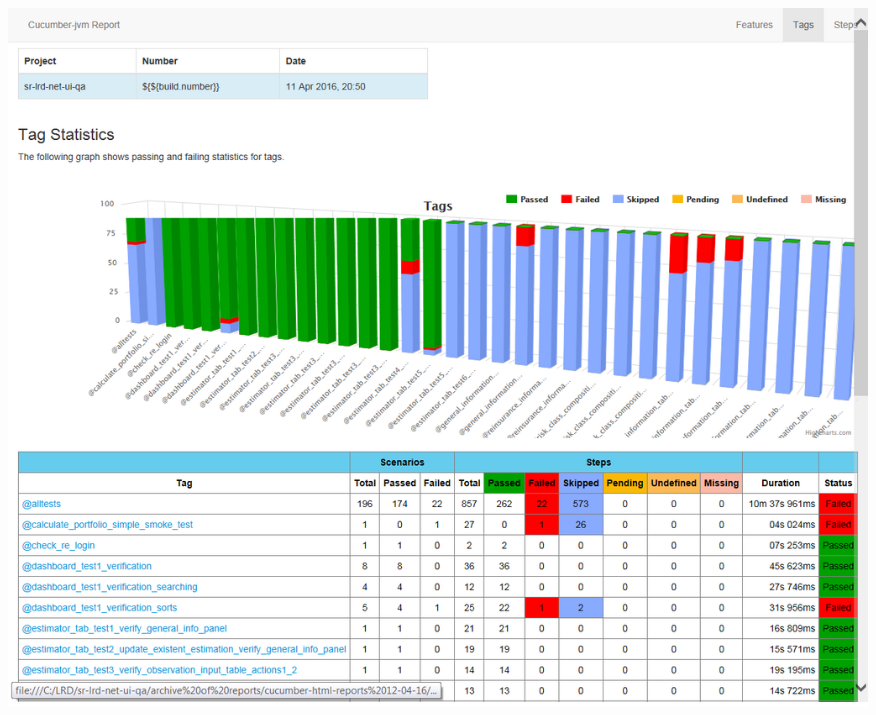   <img src="https://github.com/codeborne/selenide-ru/blob/gh-pages/images/Cucumber_Selenide_Art_cucumber-report-plugin_2.png"/>
</center>

 <center>